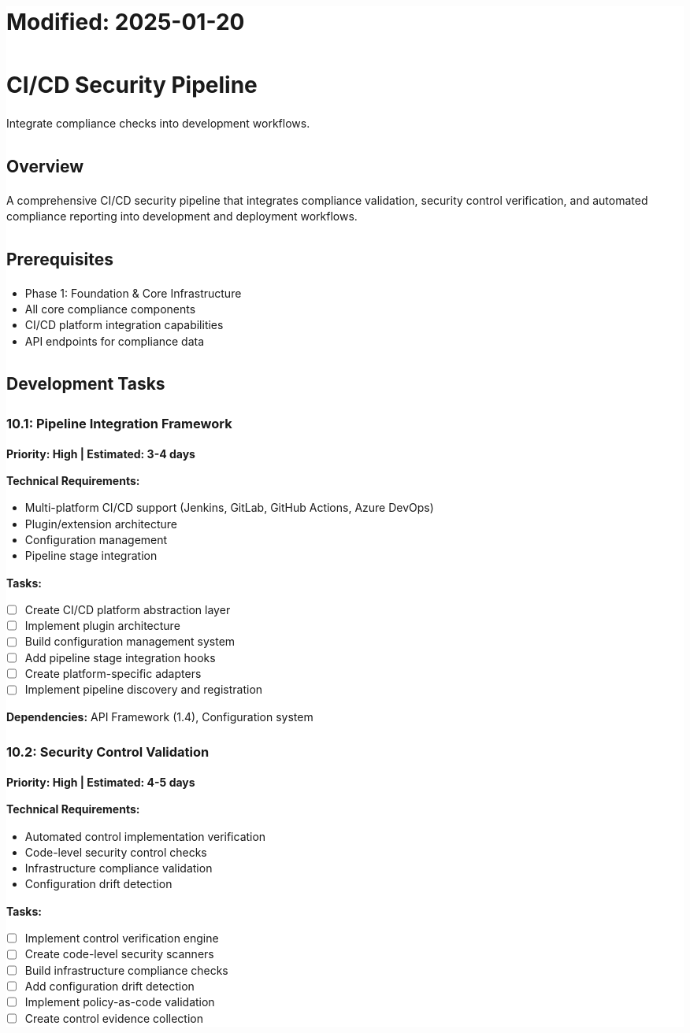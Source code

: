 # Modified: 2025-01-20

# CI/CD Security Pipeline

Integrate compliance checks into development workflows.

## Overview
A comprehensive CI/CD security pipeline that integrates compliance validation, security control verification, and automated compliance reporting into development and deployment workflows.

## Prerequisites
- Phase 1: Foundation & Core Infrastructure
- All core compliance components
- CI/CD platform integration capabilities
- API endpoints for compliance data

## Development Tasks

### 10.1: Pipeline Integration Framework
**Priority: High | Estimated: 3-4 days**

**Technical Requirements:**
- Multi-platform CI/CD support (Jenkins, GitLab, GitHub Actions, Azure DevOps)
- Plugin/extension architecture
- Configuration management
- Pipeline stage integration

**Tasks:**
- [ ] Create CI/CD platform abstraction layer
- [ ] Implement plugin architecture
- [ ] Build configuration management system
- [ ] Add pipeline stage integration hooks
- [ ] Create platform-specific adapters
- [ ] Implement pipeline discovery and registration

**Dependencies:** API Framework (1.4), Configuration system

### 10.2: Security Control Validation
**Priority: High | Estimated: 4-5 days**

**Technical Requirements:**
- Automated control implementation verification
- Code-level security control checks
- Infrastructure compliance validation
- Configuration drift detection

**Tasks:**
- [ ] Implement control verification engine
- [ ] Create code-level security scanners
- [ ] Build infrastructure compliance checks
- [ ] Add configuration drift detection
- [ ] Implement policy-as-code validation
- [ ] Create control evidence collection
